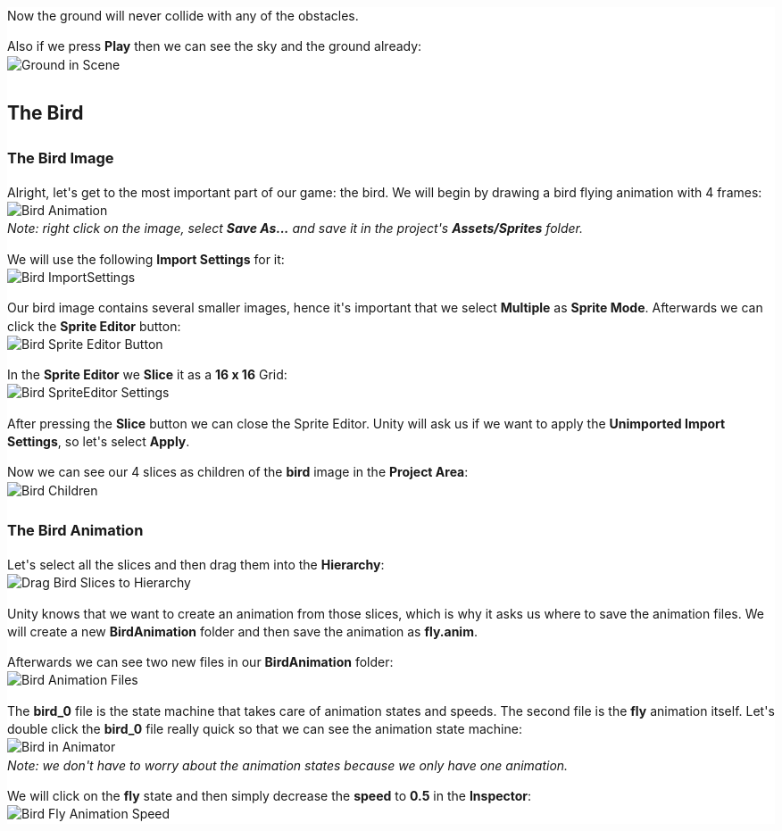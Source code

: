 Now the ground will never collide with any of the obstacles.

Also if we press **Play** then we can see the sky and the ground already:<br>
![Ground in Scene](http://noobtuts.com/content/unity/2d-flappy-bird-game/ground_inscene.png "ground_inscene")

## The Bird

### The Bird Image

Alright, let's get to the most important part of our game: the bird. We will begin by drawing a bird flying animation with 4 frames:<br>
![Bird Animation](http://noobtuts.com/content/unity/2d-flappy-bird-game/bird.png "bird")<br>
_Note: right click on the image, select **Save As...** and save it in the project's **Assets/Sprites** folder._

We will use the following **Import Settings** for it:<br>
![Bird ImportSettings](http://noobtuts.com/content/unity/2d-flappy-bird-game/bird_importsettings.png "bird_importsettings")

Our bird image contains several smaller images, hence it's important that we select **Multiple** as **Sprite Mode**. Afterwards we can click the **Sprite Editor** button:<br>
![Bird Sprite Editor Button](http://noobtuts.com/content/unity/2d-flappy-bird-game/bird_spriteeditor_button.png "bird_spriteeditor_button")

In the **Sprite Editor** we **Slice** it as a **16 x 16** Grid:<br>
![Bird SpriteEditor Settings](http://noobtuts.com/content/unity/2d-flappy-bird-game/bird_spriteeditor_settings.png "bird_spriteeditor_settings")

After pressing the **Slice** button we can close the Sprite Editor. Unity will ask us if we want to apply the **Unimported Import Settings**, so let's select **Apply**.

Now we can see our 4 slices as children of the **bird** image in the **Project Area**:<br>
![Bird Children](http://noobtuts.com/content/unity/2d-flappy-bird-game/bird_children.png "bird_children")

### The Bird Animation

Let's select all the slices and then drag them into the **Hierarchy**:<br>
![Drag Bird Slices to Hierarchy](http://noobtuts.com/content/unity/2d-flappy-bird-game/bird_slices_to_hierarchy.png "bird_slices_to_hierarchy")

Unity knows that we want to create an animation from those slices, which is why it asks us where to save the animation files. We will create a new **BirdAnimation** folder and then save the animation as **fly.anim**.

Afterwards we can see two new files in our **BirdAnimation** folder:<br>
![Bird Animation Files](http://noobtuts.com/content/unity/2d-flappy-bird-game/bird_animation_files.png "bird_animation_files")

The **bird_0** file is the state machine that takes care of animation states and speeds. The second file is the **fly** animation itself. Let's double click the **bird_0** file really quick so that we can see the animation state machine:<br>
![Bird in Animator](http://noobtuts.com/content/unity/2d-flappy-bird-game/bird_animator.png "bird_animator")<br>
_Note: we don't have to worry about the animation states because we only have one animation._

We will click on the **fly** state and then simply decrease the **speed** to **0.5** in the **Inspector**:<br>
![Bird Fly Animation Speed](http://noobtuts.com/content/unity/2d-flappy-bird-game/bird_animation_fly_speed.png "bird_animation_fly_speed")
